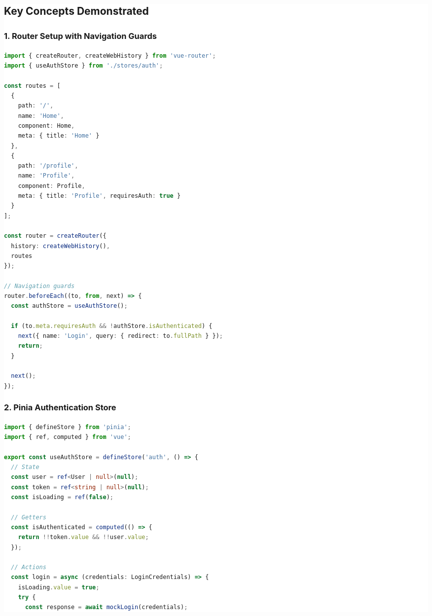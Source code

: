 ## Key Concepts Demonstrated

### 1. Router Setup with Navigation Guards

```typescript
import { createRouter, createWebHistory } from 'vue-router';
import { useAuthStore } from './stores/auth';

const routes = [
  {
    path: '/',
    name: 'Home',
    component: Home,
    meta: { title: 'Home' }
  },
  {
    path: '/profile',
    name: 'Profile',
    component: Profile,
    meta: { title: 'Profile', requiresAuth: true }
  }
];

const router = createRouter({
  history: createWebHistory(),
  routes
});

// Navigation guards
router.beforeEach((to, from, next) => {
  const authStore = useAuthStore();

  if (to.meta.requiresAuth && !authStore.isAuthenticated) {
    next({ name: 'Login', query: { redirect: to.fullPath } });
    return;
  }

  next();
});
```

### 2. Pinia Authentication Store

```typescript
import { defineStore } from 'pinia';
import { ref, computed } from 'vue';

export const useAuthStore = defineStore('auth', () => {
  // State
  const user = ref<User | null>(null);
  const token = ref<string | null>(null);
  const isLoading = ref(false);

  // Getters
  const isAuthenticated = computed(() => {
    return !!token.value && !!user.value;
  });

  // Actions
  const login = async (credentials: LoginCredentials) => {
    isLoading.value = true;
    try {
      const response = await mockLogin(credentials);
```